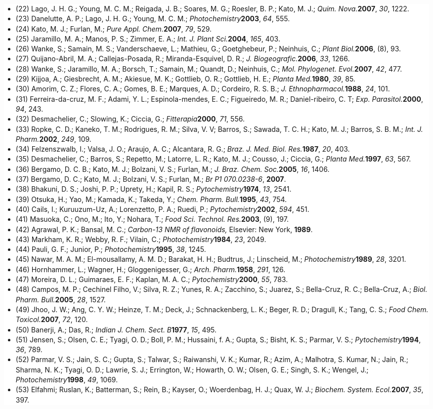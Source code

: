 * (22) Lago, J. H. G.; Young, M. C. M.; Reigada, J. B.; Soares, M. G.; Roesler, B. P.; Kato, M. J.; _Quim. Nova._**2007**, _30_, 1222.
* (23) Danelutte, A. P.; Lago, J. H. G.; Young, M. C. M.; _Photochemistry_**2003**, _64_, 555.
* (24) Kato, M. J.; Furlan, M.; _Pure Appl. Chem._**2007**, _79_, 529.
* (25) Jaramillo, M. A.; Manos, P. S.; Zimmer, E. A.; _Int. J. Plant Sci._**2004**, _165_, 403.
* (26) Wanke, S.; Samain, M. S.; Vanderschaeve, L.; Mathieu, G.; Goetghebeur, P.; Neinhuis, C.; _Plant Biol._**2006**, \(8\), 93.
* (27) Quijano-Abril, M. A.; Callejas-Posada, R.; Miranda-Esquivel, D. R.; _J. Biogeografic._**2006**, _33_, 1266.
* (28) Wanke, S.; Jaramillo, M. A.; Borsch, T.; Samain, M.; Quandt, D.; Neinhuis, C.; _Mol. Phylogenet. Evol._**2007**, _42_, 477.
* (29) Kijjoa, A.; Giesbrecht, A. M.; Akiesue, M. K.; Gottlieb, O. R.; Gottlieb, H. E.; _Planta Med._**1980**, _39_, 85.
* (30) Amorim, C. Z.; Flores, C. A.; Gomes, B. E.; Marques, A. D.; Cordeiro, R. S. B.; _J. Ethnopharmacol._**1988**, _24_, 101.
* (31) Ferreira-da-cruz, M. F.; Adami, Y. L.; Espinola-mendes, E. C.; Figueiredo, M. R.; Daniel-ribeiro, C. T; _Exp. Parasitol._**2000**, _94_, 243.
* (32) Desmachelier, C.; Slowing, K.; Ciccia, G.; _Fitterapia_**2000**, _71_, 556.
* (33) Ropke, C. D.; Kaneko, T. M.; Rodrigues, R. M.; Silva, V. V; Barros, S.; Sawada, T. C. H.; Kato, M. J.; Barros, S. B. M.; _Int. J. Pharm._**2002**, _249_, 109.
* (34) Felzenszwalb, I.; Valsa, J. O.; Araujo, A. C.; Alcantara, R. G.; _Braz. J. Med. Biol. Res._**1987**, _20_, 403.
* (35) Desmachelier, C.; Barros, S.; Repetto, M.; Latorre, L. R.; Kato, M. J.; Cousso, J.; Ciccia, G.; _Planta Med._**1997**, _63_, 567.
* (36) Bergamo, D. C. B.; Kato, M. J.; Bolzani, V. S.; Furlan, M.; _J. Braz. Chem. Soc._**2005**, _16_, 1406.
* (37) Bergamo, D. C.; Kato, M. J.; Bolzani, V. S.; Furlan, M.; _Br P1 070.0238-6_, **2007**.
* (38) Bhakuni, D. S.; Joshi, P. P.; Uprety, H.; Kapil, R. S.; _Pytochemistry_**1974**, _13_, 2541.
* (39) Otsuka, H.; Yao, M.; Kamada, K.; Takeda, Y.; _Chem. Pharm. Bull._**1995**, _43_, 754.
* (40) Cails, I.; Kuruuzum-Uz, A.; Lorenzetto, P. A.; Ruedi, P.; _Pytochemistry_**2002**, _594_, 451.
* (41) Masuoka, C.; Ono, M.; Ito, Y.; Nohara, T.; _Food Sci. Technol. Res._**2003**, \(9\), 197.
* (42) Agrawal, P. K.; Bansal, M. C.; _Carbon-13 NMR of flavonoids,_ Elsevier: New York, **1989**.
* (43) Markham, K. R.; Webby, R. F.; Vilain, C.; _Photochemistry_**1984**, _23_, 2049.
* (44) Pauli, G. F.; Junior, P.; _Photochemistry_**1995**, _38_, 1245.
* (45) Nawar, M. A. M.; El-mousallamy, A. M. D.; Barakat, H. H.; Budtrus, J.; Linscheid, M.; _Photochemistry_**1989**, _28_, 3201.
* (46) Hornhammer, L.; Wagner, H.; Gloggenigesser, G.; _Arch. Pharm._**1958**, _291_, 126.
* (47) Moreira, D. L.; Guimaraes, E. F.; Kaplan, M. A. C.; _Pytochemistry_**2000**, _55_, 783.
* (48) Campos, M. P.; Cechinel Filho, V.; Silva, R. Z.; Yunes, R. A.; Zacchino, S.; Juarez, S.; Bella-Cruz, R. C.; Bella-Cruz, A.; _Biol. Pharm. Bull._**2005**, _28_, 1527.
* (49) Jhoo, J. W.; Ang, C. Y. W.; Heinze, T. M.; Deck, J.; Schnackenberg, L. K.; Beger, R. D.; Dragull, K.; Tang, C. S.; _Food Chem. Toxicol._**2007**, _72_, 120.
* (50) Banerji, A.; Das, R.; _Indian J. Chem. Sect. B_**1977**, _15_, 495.
* (51) Jensen, S.; Olsen, C. E.; Tyagi, O. D.; Boll, P. M.; Hussaini, f. A.; Gupta, S.; Bisht, K. S.; Parmar, V. S.; _Pytochemistry_**1994**, _36_, 789.
* (52) Parmar, V. S.; Jain, S. C.; Gupta, S.; Talwar, S.; Raiwanshi, V. K.; Kumar, R.; Azim, A.; Malhotra, S. Kumar, N.; Jain, R.; Sharma, N. K.; Tyagi, O. D.; Lawrie, S. J.; Errington, W.; Howarth, O. W.; Olsen, G. E.; Singh, S. K.; Wengel, J.; _Photochemistry_**1998**, _49_, 1069.
* (53) Elfahmi; Ruslan, K.; Batterman, S.; Rein, B.; Kayser, O.; Woerdenbag, H. J.; Quax, W. J.; _Biochem. System. Ecol._**2007**, _35_, 397.

